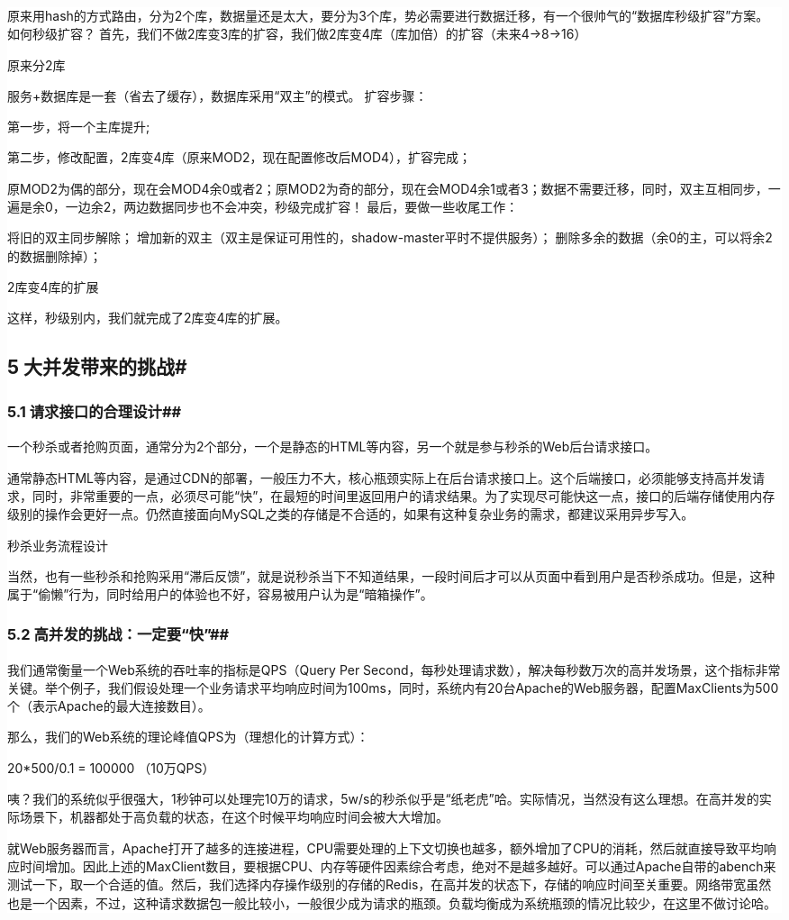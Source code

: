 原来用hash的方式路由，分为2个库，数据量还是太大，要分为3个库，势必需要进行数据迁移，有一个很帅气的“数据库秒级扩容”方案。
如何秒级扩容？
首先，我们不做2库变3库的扩容，我们做2库变4库（库加倍）的扩容（未来4->8->16）





原来分2库

服务+数据库是一套（省去了缓存），数据库采用“双主”的模式。
扩容步骤：

第一步，将一个主库提升;

第二步，修改配置，2库变4库（原来MOD2，现在配置修改后MOD4），扩容完成；

原MOD2为偶的部分，现在会MOD4余0或者2；原MOD2为奇的部分，现在会MOD4余1或者3；数据不需要迁移，同时，双主互相同步，一遍是余0，一边余2，两边数据同步也不会冲突，秒级完成扩容！
最后，要做一些收尾工作：


将旧的双主同步解除；
增加新的双主（双主是保证可用性的，shadow-master平时不提供服务）；
删除多余的数据（余0的主，可以将余2的数据删除掉）；



2库变4库的扩展

这样，秒级别内，我们就完成了2库变4库的扩展。

## 5 大并发带来的挑战#
### 5.1 请求接口的合理设计##

一个秒杀或者抢购页面，通常分为2个部分，一个是静态的HTML等内容，另一个就是参与秒杀的Web后台请求接口。

通常静态HTML等内容，是通过CDN的部署，一般压力不大，核心瓶颈实际上在后台请求接口上。这个后端接口，必须能够支持高并发请求，同时，非常重要的一点，必须尽可能“快”，在最短的时间里返回用户的请求结果。为了实现尽可能快这一点，接口的后端存储使用内存级别的操作会更好一点。仍然直接面向MySQL之类的存储是不合适的，如果有这种复杂业务的需求，都建议采用异步写入。





秒杀业务流程设计

当然，也有一些秒杀和抢购采用“滞后反馈”，就是说秒杀当下不知道结果，一段时间后才可以从页面中看到用户是否秒杀成功。但是，这种属于“偷懒”行为，同时给用户的体验也不好，容易被用户认为是“暗箱操作”。

### 5.2 高并发的挑战：一定要“快”##
我们通常衡量一个Web系统的吞吐率的指标是QPS（Query Per Second，每秒处理请求数），解决每秒数万次的高并发场景，这个指标非常关键。举个例子，我们假设处理一个业务请求平均响应时间为100ms，同时，系统内有20台Apache的Web服务器，配置MaxClients为500个（表示Apache的最大连接数目）。

那么，我们的Web系统的理论峰值QPS为（理想化的计算方式）：

20*500/0.1 = 100000 （10万QPS）

咦？我们的系统似乎很强大，1秒钟可以处理完10万的请求，5w/s的秒杀似乎是“纸老虎”哈。实际情况，当然没有这么理想。在高并发的实际场景下，机器都处于高负载的状态，在这个时候平均响应时间会被大大增加。

就Web服务器而言，Apache打开了越多的连接进程，CPU需要处理的上下文切换也越多，额外增加了CPU的消耗，然后就直接导致平均响应时间增加。因此上述的MaxClient数目，要根据CPU、内存等硬件因素综合考虑，绝对不是越多越好。可以通过Apache自带的abench来测试一下，取一个合适的值。然后，我们选择内存操作级别的存储的Redis，在高并发的状态下，存储的响应时间至关重要。网络带宽虽然也是一个因素，不过，这种请求数据包一般比较小，一般很少成为请求的瓶颈。负载均衡成为系统瓶颈的情况比较少，在这里不做讨论哈。
